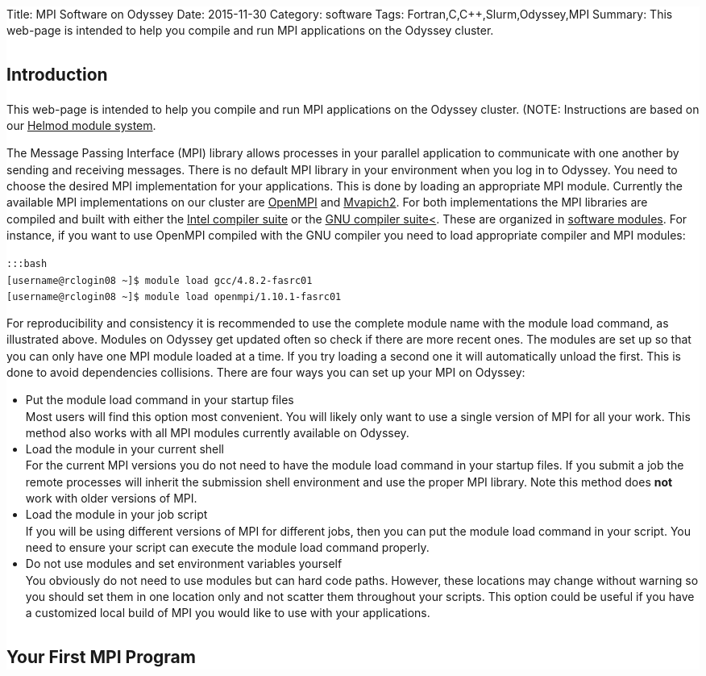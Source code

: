 Title: MPI Software on Odyssey
Date: 2015-11-30
Category: software
Tags: Fortran,C,C++,Slurm,Odyssey,MPI
Summary: This web-page is intended to help you compile and run MPI applications on the Odyssey cluster.

## Introduction

This web-page is intended to help you compile and run MPI applications on the Odyssey cluster. (NOTE: Instructions are based on our [Helmod module system](software-on-odyssey.html).

The Message Passing Interface (MPI) library allows processes in your parallel application to communicate with one another by sending and receiving messages. There is no default MPI library in your environment when you log in to Odyssey. You need to choose the desired MPI implementation for your applications. This is done by loading an appropriate MPI module. Currently the available MPI implementations on our cluster are [OpenMPI](http://www.open-mpi.org) and [Mvapich2](http://mvapich.cse.ohio-state.edu). For both implementations the MPI libraries are compiled and built with either the [Intel compiler suite](http://software.intel.com/en-us/intel-compilers) or the [GNU compiler suite<](http://www.gnu.org/software/gcc). These are organized in [software modules](software-on-odyssey.html). For instance, if you want to use OpenMPI compiled with the GNU compiler you need to load appropriate compiler and MPI modules:

    :::bash
    [username@rclogin08 ~]$ module load gcc/4.8.2-fasrc01 
    [username@rclogin08 ~]$ module load openmpi/1.10.1-fasrc01

For reproducibility and consistency it is recommended to use the complete module name with the module load command, as illustrated above. Modules on Odyssey get updated often so check if there are more recent ones. The modules are set up so that you can only have one MPI module loaded at a time. If you try loading a second one it will automatically unload the first. This is done to avoid dependencies collisions. There are four ways you can set up your MPI on Odyssey:

*   Put the module load command in your startup files  
    Most users will find this option most convenient. You will likely only want to use a single version of MPI for all your work. This method also works with all MPI modules currently available on Odyssey.
*   Load the module in your current shell  
    For the current MPI versions you do not need to have the module load command in your startup files. If you submit a job the remote processes will inherit the submission shell environment and use the proper MPI library. Note this method does **not** work with older versions of MPI.
*   Load the module in your job script  
    If you will be using different versions of MPI for different jobs, then you can put the module load command in your script. You need to ensure your script can execute the module load command properly.
*   Do not use modules and set environment variables yourself  
    You obviously do not need to use modules but can hard code paths. However, these locations may change without warning so you should set them in one location only and not scatter them throughout your scripts. This option could be useful if you have a customized local build of MPI you would like to use with your applications.


## Your First MPI Program
